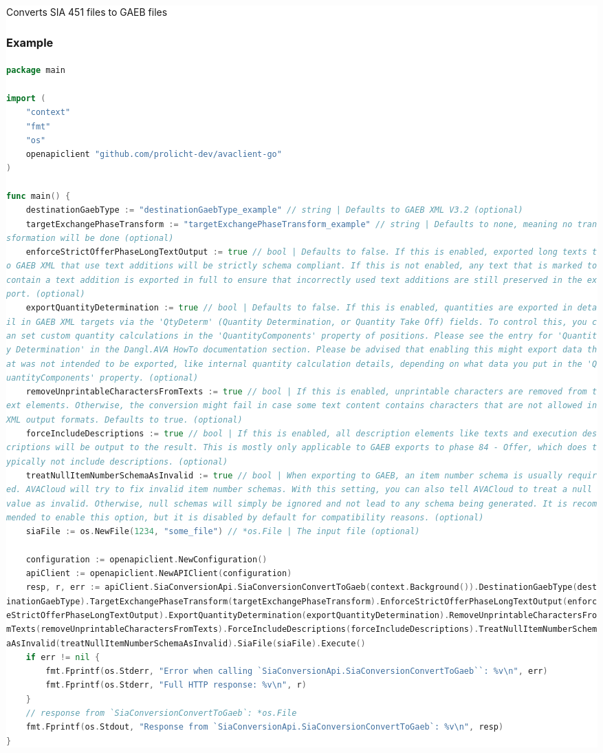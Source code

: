 Converts SIA 451 files to GAEB files

### Example

```go
package main

import (
    "context"
    "fmt"
    "os"
    openapiclient "github.com/prolicht-dev/avaclient-go"
)

func main() {
    destinationGaebType := "destinationGaebType_example" // string | Defaults to GAEB XML V3.2 (optional)
    targetExchangePhaseTransform := "targetExchangePhaseTransform_example" // string | Defaults to none, meaning no transformation will be done (optional)
    enforceStrictOfferPhaseLongTextOutput := true // bool | Defaults to false. If this is enabled, exported long texts to GAEB XML that use text additions will be strictly schema compliant. If this is not enabled, any text that is marked to contain a text addition is exported in full to ensure that incorrectly used text additions are still preserved in the export. (optional)
    exportQuantityDetermination := true // bool | Defaults to false. If this is enabled, quantities are exported in detail in GAEB XML targets via the 'QtyDeterm' (Quantity Determination, or Quantity Take Off) fields. To control this, you can set custom quantity calculations in the 'QuantityComponents' property of positions. Please see the entry for 'Quantity Determination' in the Dangl.AVA HowTo documentation section. Please be advised that enabling this might export data that was not intended to be exported, like internal quantity calculation details, depending on what data you put in the 'QuantityComponents' property. (optional)
    removeUnprintableCharactersFromTexts := true // bool | If this is enabled, unprintable characters are removed from text elements. Otherwise, the conversion might fail in case some text content contains characters that are not allowed in XML output formats. Defaults to true. (optional)
    forceIncludeDescriptions := true // bool | If this is enabled, all description elements like texts and execution descriptions will be output to the result. This is mostly only applicable to GAEB exports to phase 84 - Offer, which does typically not include descriptions. (optional)
    treatNullItemNumberSchemaAsInvalid := true // bool | When exporting to GAEB, an item number schema is usually required. AVACloud will try to fix invalid item number schemas. With this setting, you can also tell AVACloud to treat a null value as invalid. Otherwise, null schemas will simply be ignored and not lead to any schema being generated. It is recommended to enable this option, but it is disabled by default for compatibility reasons. (optional)
    siaFile := os.NewFile(1234, "some_file") // *os.File | The input file (optional)

    configuration := openapiclient.NewConfiguration()
    apiClient := openapiclient.NewAPIClient(configuration)
    resp, r, err := apiClient.SiaConversionApi.SiaConversionConvertToGaeb(context.Background()).DestinationGaebType(destinationGaebType).TargetExchangePhaseTransform(targetExchangePhaseTransform).EnforceStrictOfferPhaseLongTextOutput(enforceStrictOfferPhaseLongTextOutput).ExportQuantityDetermination(exportQuantityDetermination).RemoveUnprintableCharactersFromTexts(removeUnprintableCharactersFromTexts).ForceIncludeDescriptions(forceIncludeDescriptions).TreatNullItemNumberSchemaAsInvalid(treatNullItemNumberSchemaAsInvalid).SiaFile(siaFile).Execute()
    if err != nil {
        fmt.Fprintf(os.Stderr, "Error when calling `SiaConversionApi.SiaConversionConvertToGaeb``: %v\n", err)
        fmt.Fprintf(os.Stderr, "Full HTTP response: %v\n", r)
    }
    // response from `SiaConversionConvertToGaeb`: *os.File
    fmt.Fprintf(os.Stdout, "Response from `SiaConversionApi.SiaConversionConvertToGaeb`: %v\n", resp)
}
```
